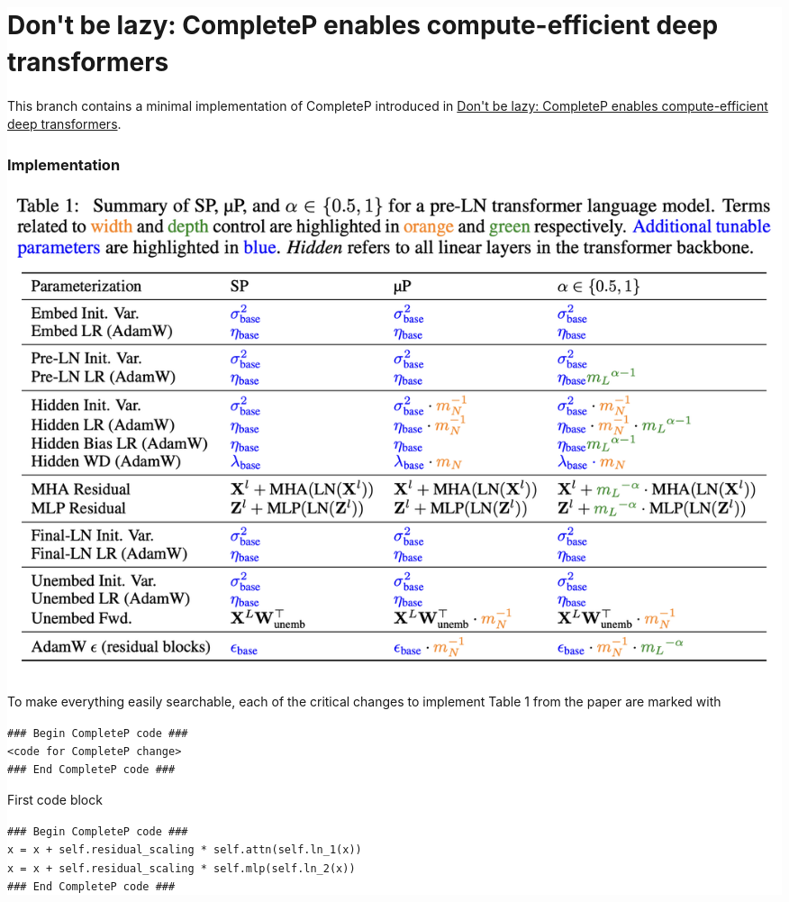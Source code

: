 # Don't be lazy: CompleteP enables compute-efficient deep transformers
This branch contains a minimal implementation of CompleteP introduced in [Don't be lazy: CompleteP enables compute-efficient deep transformers](https://arxiv.org/abs/2505.01618).

### Implementation
![parameterization_summary](assets/parameterization_summary.png)

To make everything easily searchable, each of the critical changes to implement Table 1 from the paper are marked with
```
### Begin CompleteP code ###
<code for CompleteP change>
### End CompleteP code ###
```

First code block
```
### Begin CompleteP code ###
x = x + self.residual_scaling * self.attn(self.ln_1(x))
x = x + self.residual_scaling * self.mlp(self.ln_2(x))
### End CompleteP code ###
```
